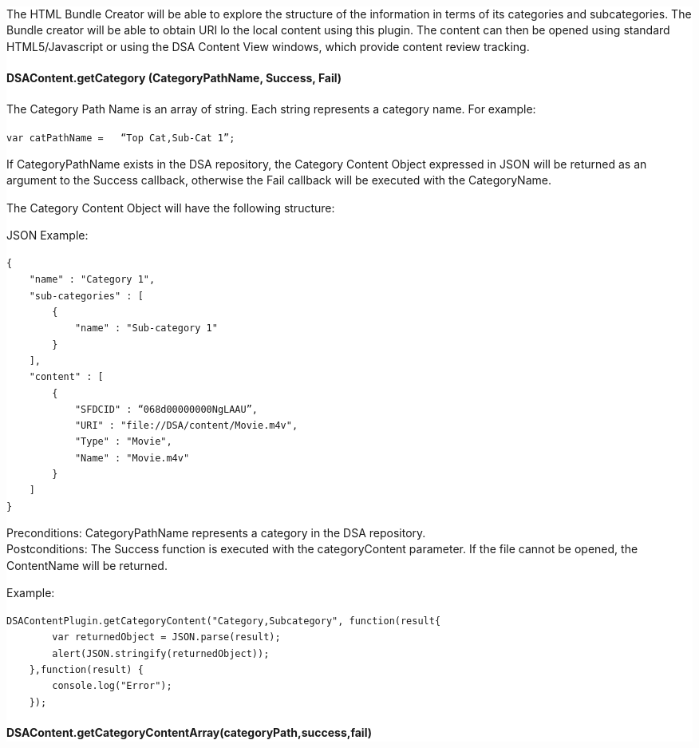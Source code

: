 The HTML Bundle Creator will be able to explore the structure of the information in terms of its categories and subcategories. The Bundle creator will be able to obtain URI lo the local content using this plugin. The content can then be opened using standard HTML5/Javascript or using the DSA Content View windows, which provide content review tracking.



#### DSAContent.getCategory (CategoryPathName, Success, Fail)


The Category Path Name is an array of string. Each string represents a category name. For example:

    var catPathName =   “Top Cat,Sub-Cat 1”;

If CategoryPathName exists in the DSA repository, the Category Content Object expressed in JSON will be returned as an argument to the Success callback, otherwise the Fail callback will be executed with the CategoryName.    

  
The Category Content Object will have the following structure:

JSON Example:
    
	{
		"name" : "Category 1",
		"sub-categories" : [
			{
				"name" : "Sub-category 1"
			} 
		],
		"content" : [
			{
				"SFDCID" : “068d00000000NgLAAU”,
				"URI" : "file://DSA/content/Movie.m4v",
				"Type" : "Movie",
				"Name" : "Movie.m4v"
			}
		]
	}

Preconditions: CategoryPathName represents a category in the DSA repository.  
Postconditions: The Success function is executed with the categoryContent parameter. If the file cannot be opened, the ContentName will be returned.  

Example:  


	DSAContentPlugin.getCategoryContent("Category,Subcategory", function(result{
			var returnedObject = JSON.parse(result);
			alert(JSON.stringify(returnedObject));
		},function(result) {                                         
			console.log("Error");
		});




#### DSAContent.getCategoryContentArray(categoryPath,success,fail)
